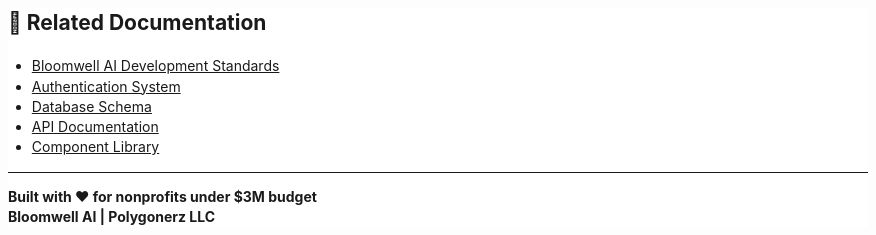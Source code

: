 
## 🔗 Related Documentation

- [Bloomwell AI Development Standards](./README.md)
- [Authentication System](./docs/AUTH.md)
- [Database Schema](./prisma/schema.prisma)
- [API Documentation](./docs/API.md)
- [Component Library](./docs/COMPONENTS.md)

---

**Built with ❤️ for nonprofits under $3M budget**  
**Bloomwell AI | Polygonerz LLC**


